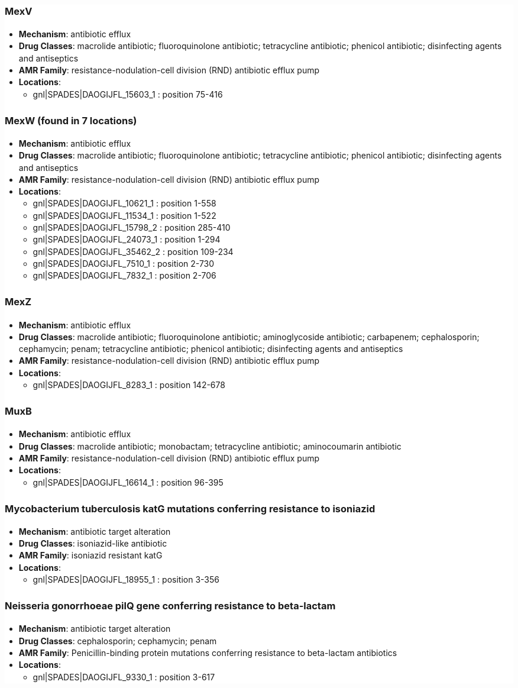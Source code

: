 ### MexV
- **Mechanism**: antibiotic efflux
- **Drug Classes**: macrolide antibiotic; fluoroquinolone antibiotic; tetracycline antibiotic; phenicol antibiotic; disinfecting agents and antiseptics
- **AMR Family**: resistance-nodulation-cell division (RND) antibiotic efflux pump
- **Locations**:
  - gnl|SPADES|DAOGIJFL_15603_1 : position 75-416

### MexW (found in 7 locations)
- **Mechanism**: antibiotic efflux
- **Drug Classes**: macrolide antibiotic; fluoroquinolone antibiotic; tetracycline antibiotic; phenicol antibiotic; disinfecting agents and antiseptics
- **AMR Family**: resistance-nodulation-cell division (RND) antibiotic efflux pump
- **Locations**:
  - gnl|SPADES|DAOGIJFL_10621_1 : position 1-558
  - gnl|SPADES|DAOGIJFL_11534_1 : position 1-522
  - gnl|SPADES|DAOGIJFL_15798_2 : position 285-410
  - gnl|SPADES|DAOGIJFL_24073_1 : position 1-294
  - gnl|SPADES|DAOGIJFL_35462_2 : position 109-234
  - gnl|SPADES|DAOGIJFL_7510_1 : position 2-730
  - gnl|SPADES|DAOGIJFL_7832_1 : position 2-706

### MexZ
- **Mechanism**: antibiotic efflux
- **Drug Classes**: macrolide antibiotic; fluoroquinolone antibiotic; aminoglycoside antibiotic; carbapenem; cephalosporin; cephamycin; penam; tetracycline antibiotic; phenicol antibiotic; disinfecting agents and antiseptics
- **AMR Family**: resistance-nodulation-cell division (RND) antibiotic efflux pump
- **Locations**:
  - gnl|SPADES|DAOGIJFL_8283_1 : position 142-678

### MuxB
- **Mechanism**: antibiotic efflux
- **Drug Classes**: macrolide antibiotic; monobactam; tetracycline antibiotic; aminocoumarin antibiotic
- **AMR Family**: resistance-nodulation-cell division (RND) antibiotic efflux pump
- **Locations**:
  - gnl|SPADES|DAOGIJFL_16614_1 : position 96-395

### Mycobacterium tuberculosis katG mutations conferring resistance to isoniazid
- **Mechanism**: antibiotic target alteration
- **Drug Classes**: isoniazid-like antibiotic
- **AMR Family**: isoniazid resistant katG
- **Locations**:
  - gnl|SPADES|DAOGIJFL_18955_1 : position 3-356

### Neisseria gonorrhoeae pilQ gene conferring resistance to beta-lactam
- **Mechanism**: antibiotic target alteration
- **Drug Classes**: cephalosporin; cephamycin; penam
- **AMR Family**: Penicillin-binding protein mutations conferring resistance to beta-lactam antibiotics
- **Locations**:
  - gnl|SPADES|DAOGIJFL_9330_1 : position 3-617
